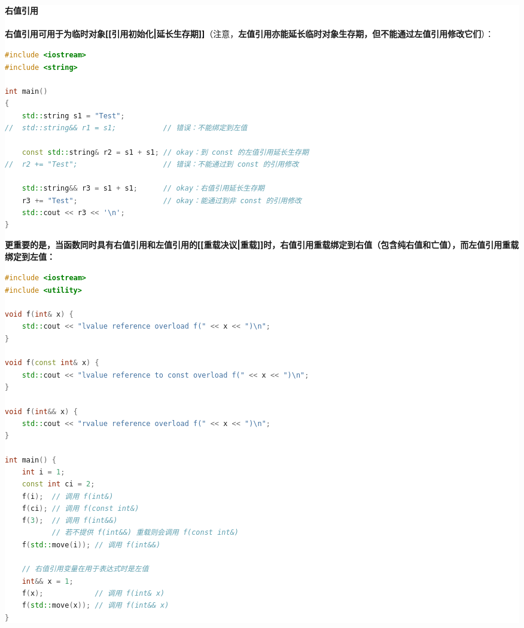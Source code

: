 
#### 右值引用

**右值引用可用于为临时对象[[引用初始化|延长生存期]]**（注意，**左值引用亦能延长临时对象生存期，但不能通过左值引用修改它们**）：

```c++
#include <iostream>
#include <string>
 
int main()
{
    std::string s1 = "Test";
//  std::string&& r1 = s1;           // 错误：不能绑定到左值
 
    const std::string& r2 = s1 + s1; // okay：到 const 的左值引用延长生存期
//  r2 += "Test";                    // 错误：不能通过到 const 的引用修改
 
    std::string&& r3 = s1 + s1;      // okay：右值引用延长生存期
    r3 += "Test";                    // okay：能通过到非 const 的引用修改
    std::cout << r3 << '\n';
}
```

**更重要的是，当函数同时具有右值引用和左值引用的[[重载决议|重载]]时，右值引用重载绑定到右值（包含纯右值和亡值），而左值引用重载绑定到左值：**

```c++
#include <iostream>
#include <utility>
 
void f(int& x) {
    std::cout << "lvalue reference overload f(" << x << ")\n";
}
 
void f(const int& x) {
    std::cout << "lvalue reference to const overload f(" << x << ")\n";
}
 
void f(int&& x) {
    std::cout << "rvalue reference overload f(" << x << ")\n";
}
 
int main() {
    int i = 1;
    const int ci = 2;
    f(i);  // 调用 f(int&)
    f(ci); // 调用 f(const int&)
    f(3);  // 调用 f(int&&)
           // 若不提供 f(int&&) 重载则会调用 f(const int&)
    f(std::move(i)); // 调用 f(int&&)
 
    // 右值引用变量在用于表达式时是左值
    int&& x = 1;
    f(x);            // 调用 f(int& x)
    f(std::move(x)); // 调用 f(int&& x)
}
```
